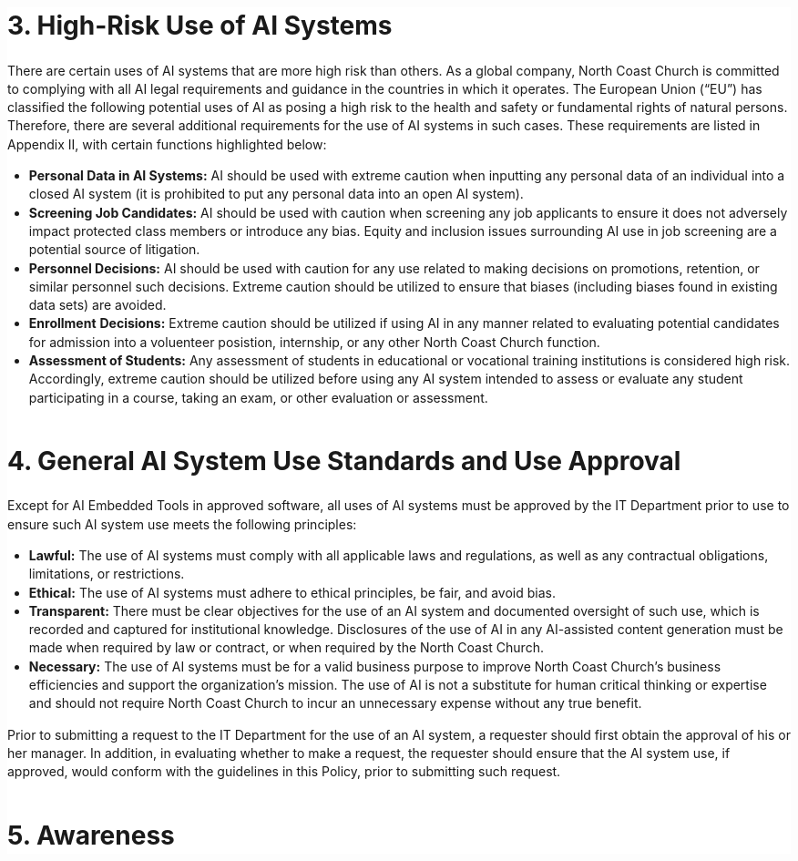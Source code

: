 # **3. High-Risk Use of AI Systems**

There are certain uses of AI systems that are more high risk than others. As a global company, North Coast Church is committed to complying with all AI legal requirements and guidance in the countries in which it operates. The European Union (“EU”) has classified the following potential uses of AI as posing a high risk to the health and safety or fundamental rights of natural persons. Therefore, there are several additional requirements for the use of AI systems in such cases. These requirements are listed in Appendix II, with certain functions highlighted below:

- **Personal Data in AI Systems:** AI should be used with extreme caution when inputting any personal data of an individual into a closed AI system (it is prohibited to put any personal data into an open AI system).
- **Screening Job Candidates:** AI should be used with caution when screening any job applicants to ensure it does not adversely impact protected class members or introduce any bias. Equity and inclusion issues surrounding AI use in job screening are a potential source of litigation.
- **Personnel Decisions:** AI should be used with caution for any use related to making decisions on promotions, retention, or similar personnel such decisions. Extreme caution should be utilized to ensure that biases (including biases found in existing data sets) are avoided.
- **Enrollment** **Decisions:** Extreme caution should be utilized if using AI in any manner related to evaluating potential candidates for admission into a voluenteer posistion, internship, or any other North Coast Church function.
- **Assessment of Students:** Any assessment of students in educational or vocational training institutions is considered high risk. Accordingly, extreme caution should be utilized before using any AI system intended to assess or evaluate any student participating in a course, taking an exam, or other evaluation or assessment.

# **4. General AI System Use Standards and Use Approval**

Except for AI Embedded Tools in approved software, all uses of AI systems must be approved by the IT Department prior to use to ensure such AI system use meets the following principles:

- **Lawful:** The use of AI systems must comply with all applicable laws and regulations, as well as any contractual obligations, limitations, or restrictions.
- **Ethical:** The use of AI systems must adhere to ethical principles, be fair, and avoid bias.
- **Transparent:** There must be clear objectives for the use of an AI system and documented oversight of such use, which is recorded and captured for institutional knowledge. Disclosures of the use of AI in any AI-assisted content generation must be made when required by law or contract, or when required by the North Coast Church.
- **Necessary:** The use of AI systems must be for a valid business purpose to improve North Coast Church’s business efficiencies and support the organization’s mission. The use of AI is not a substitute for human critical thinking or expertise and should not require North Coast Church to incur an unnecessary expense without any true benefit.

Prior to submitting a request to the IT Department for the use of an AI system, a requester should first obtain the approval of his or her manager. In addition, in evaluating whether to make a request, the requester should ensure that the AI system use, if approved, would conform with the guidelines in this Policy, prior to submitting such request.

# **5. Awareness**
